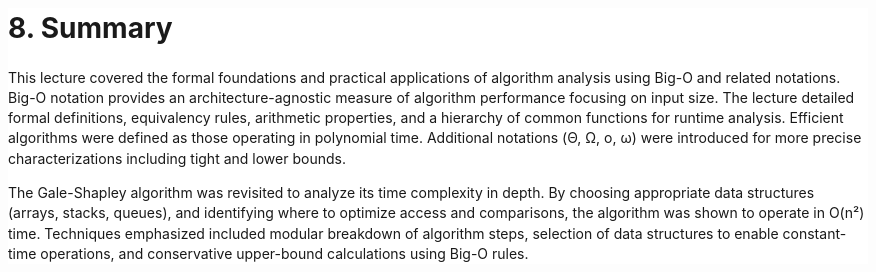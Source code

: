 # 8. Summary

This lecture covered the formal foundations and practical applications of algorithm analysis using Big-O and related notations. Big-O notation provides an architecture-agnostic measure of algorithm performance focusing on input size. The lecture detailed formal definitions, equivalency rules, arithmetic properties, and a hierarchy of common functions for runtime analysis. Efficient algorithms were defined as those operating in polynomial time. Additional notations (Θ, Ω, o, ω) were introduced for more precise characterizations including tight and lower bounds.

The Gale-Shapley algorithm was revisited to analyze its time complexity in depth. By choosing appropriate data structures (arrays, stacks, queues), and identifying where to optimize access and comparisons, the algorithm was shown to operate in O(n²) time. Techniques emphasized included modular breakdown of algorithm steps, selection of data structures to enable constant-time operations, and conservative upper-bound calculations using Big-O rules.